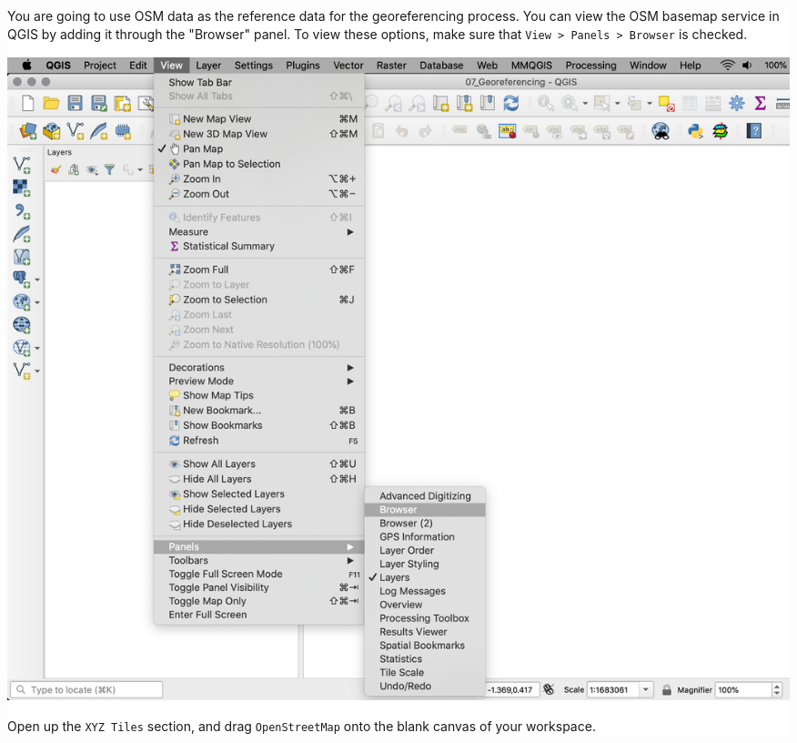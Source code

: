 You are going to use OSM data as the reference data for the georeferencing process. You can view the OSM basemap service in QGIS by adding it through the "Browser" panel. To view these options, make sure that `View > Panels > Browser` is checked.

![blank](Images/07_01_panelsBrowser.png)

Open up the `XYZ Tiles` section, and drag `OpenStreetMap` onto the blank canvas of your workspace. 
